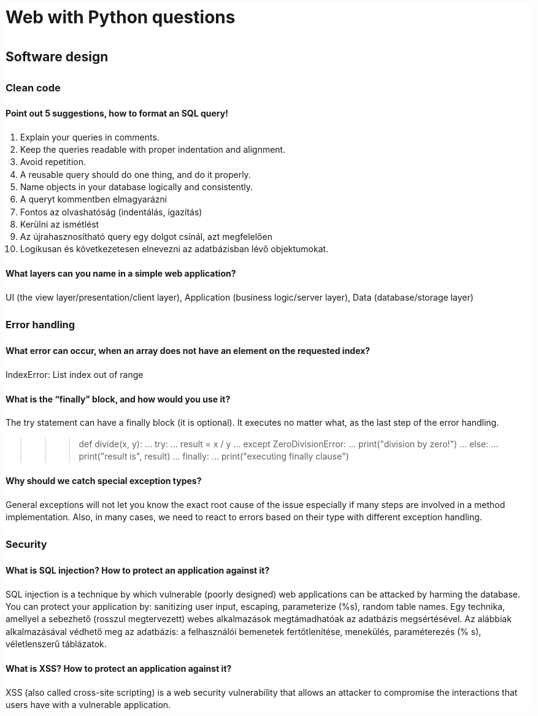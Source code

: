
# Web with Python questions

## Software design

### Clean code

#### Point out 5 suggestions, how to format an SQL query!
1. Explain your queries in comments.
2. Keep the queries readable with proper indentation and alignment. 
3. Avoid repetition.
4. A reusable query should do one thing, and do it properly.
5. Name objects in your database logically and consistently. 
1. A queryt kommentben elmagyarázni
2. Fontos az olvashatóság (indentálás, igazítás)
3. Kerülni az ismétlést
4. Az újrahasznosítható query egy dolgot csinál, azt megfelelően
5. Logikusan és következetesen elnevezni az adatbázisban lévő objektumokat.

#### What layers can you name in a simple web application?
UI (the view layer/presentation/client layer), Application (business logic/server layer), Data (database/storage layer)

### Error handling
#### What error can occur, when an array does not have an element on the requested index?
IndexError: List index out of range
#### What is the “finally” block, and how would you use it?
The try statement can have a finally block (it is optional). 
It executes no matter what, as the last step of the error handling.
>>> def divide(x, y):
...     try:
...         result = x / y
...     except ZeroDivisionError:
...         print("division by zero!")
...     else:
...         print("result is", result)
...     finally:
...         print("executing finally clause")
#### Why should we catch special exception types?
General exceptions will not let you know the exact root cause of the issue especially 
if many steps are involved in a method implementation. 
Also, in many cases, we need to react to errors based on their type with different exception handling.

### Security
#### What is SQL injection? How to protect an application against it?
SQL injection is a technique by which vulnerable (poorly designed) web applications can be 
attacked by harming the database. You can protect your application by: sanitizing user input, 
escaping, parameterize (%s), random table names.
Egy technika, amellyel a sebezhető (rosszul megtervezett) webes alkalmazások megtámadhatóak az adatbázis megsértésével. 
Az alábbiak alkalmazásával védhető meg az adatbázis: a felhasználói bemenetek fertőtlenítése,
menekülés, paraméterezés (% s), véletlenszerű táblázatok.
#### What is XSS? How to protect an application against it?
XSS (also called cross-site scripting) is a web security vulnerability that allows an attacker 
to compromise the interactions that users have with a vulnerable application. 